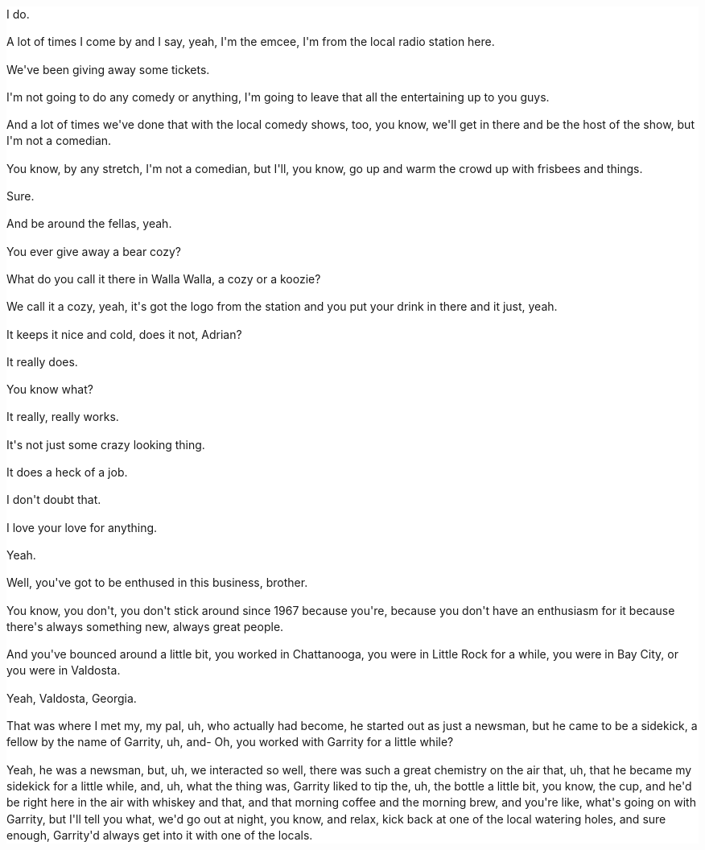 I do.

A lot of times I come by and I say, yeah, I'm the emcee, I'm from the local radio station here.

We've been giving away some tickets.

I'm not going to do any comedy or anything, I'm going to leave that all the entertaining up to you guys.

And a lot of times we've done that with the local comedy shows, too, you know, we'll get in there and be the host of the show, but I'm not a comedian.

You know, by any stretch, I'm not a comedian, but I'll, you know, go up and warm the crowd up with frisbees and things.

Sure.

And be around the fellas, yeah.

You ever give away a bear cozy?

What do you call it there in Walla Walla, a cozy or a koozie?

We call it a cozy, yeah, it's got the logo from the station and you put your drink in there and it just, yeah.

It keeps it nice and cold, does it not, Adrian?

It really does.

You know what?

It really, really works.

It's not just some crazy looking thing.

It does a heck of a job.

I don't doubt that.

I love your love for anything.

Yeah.

Well, you've got to be enthused in this business, brother.

You know, you don't, you don't stick around since 1967 because you're, because you don't have an enthusiasm for it because there's always something new, always great people.

And you've bounced around a little bit, you worked in Chattanooga, you were in Little Rock for a while, you were in Bay City, or you were in Valdosta.

Yeah, Valdosta, Georgia.

That was where I met my, my pal, uh, who actually had become, he started out as just a newsman, but he came to be a sidekick, a fellow by the name of Garrity, uh, and- Oh, you worked with Garrity for a little while?

Yeah, he was a newsman, but, uh, we interacted so well, there was such a great chemistry on the air that, uh, that he became my sidekick for a little while, and, uh, what the thing was, Garrity liked to tip the, uh, the bottle a little bit, you know, the cup, and he'd be right here in the air with whiskey and that, and that morning coffee and the morning brew, and you're like, what's going on with Garrity, but I'll tell you what, we'd go out at night, you know, and relax, kick back at one of the local watering holes, and sure enough, Garrity'd always get into it with one of the locals.
